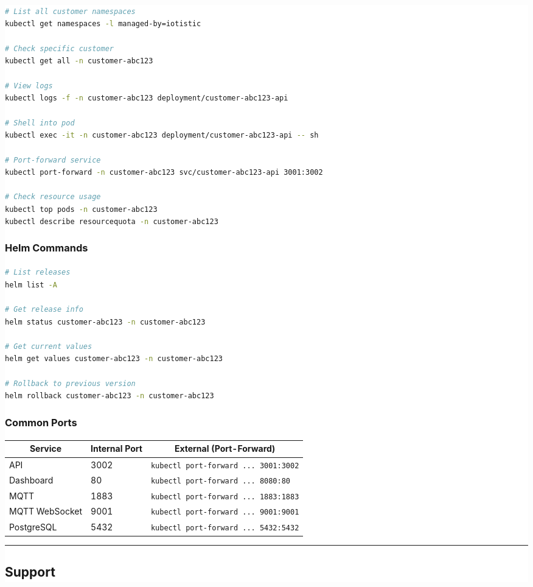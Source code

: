 ```bash
# List all customer namespaces
kubectl get namespaces -l managed-by=iotistic

# Check specific customer
kubectl get all -n customer-abc123

# View logs
kubectl logs -f -n customer-abc123 deployment/customer-abc123-api

# Shell into pod
kubectl exec -it -n customer-abc123 deployment/customer-abc123-api -- sh

# Port-forward service
kubectl port-forward -n customer-abc123 svc/customer-abc123-api 3001:3002

# Check resource usage
kubectl top pods -n customer-abc123
kubectl describe resourcequota -n customer-abc123
```

### Helm Commands

```bash
# List releases
helm list -A

# Get release info
helm status customer-abc123 -n customer-abc123

# Get current values
helm get values customer-abc123 -n customer-abc123

# Rollback to previous version
helm rollback customer-abc123 -n customer-abc123
```

### Common Ports

| Service | Internal Port | External (Port-Forward) |
|---------|---------------|-------------------------|
| API | 3002 | `kubectl port-forward ... 3001:3002` |
| Dashboard | 80 | `kubectl port-forward ... 8080:80` |
| MQTT | 1883 | `kubectl port-forward ... 1883:1883` |
| MQTT WebSocket | 9001 | `kubectl port-forward ... 9001:9001` |
| PostgreSQL | 5432 | `kubectl port-forward ... 5432:5432` |

---

## Support
